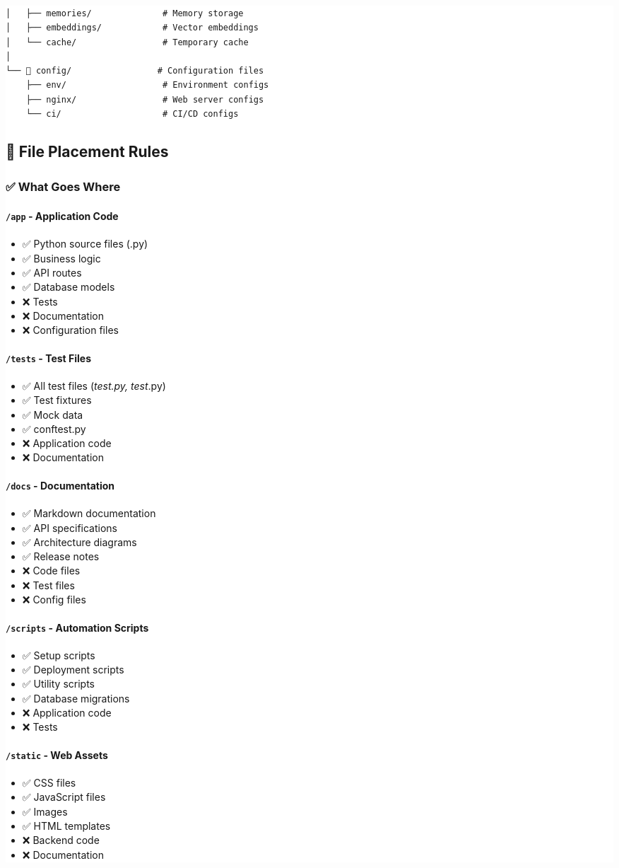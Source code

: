 ```
│   ├── memories/              # Memory storage
│   ├── embeddings/            # Vector embeddings
│   └── cache/                 # Temporary cache
│
└── 🔧 config/                 # Configuration files
    ├── env/                   # Environment configs
    ├── nginx/                 # Web server configs
    └── ci/                    # CI/CD configs
```

## 📝 File Placement Rules

### ✅ What Goes Where

#### `/app` - Application Code
- ✅ Python source files (.py)
- ✅ Business logic
- ✅ API routes
- ✅ Database models
- ❌ Tests
- ❌ Documentation
- ❌ Configuration files

#### `/tests` - Test Files
- ✅ All test files (*_test.py, test_*.py)
- ✅ Test fixtures
- ✅ Mock data
- ✅ conftest.py
- ❌ Application code
- ❌ Documentation

#### `/docs` - Documentation
- ✅ Markdown documentation
- ✅ API specifications
- ✅ Architecture diagrams
- ✅ Release notes
- ❌ Code files
- ❌ Test files
- ❌ Config files

#### `/scripts` - Automation Scripts
- ✅ Setup scripts
- ✅ Deployment scripts
- ✅ Utility scripts
- ✅ Database migrations
- ❌ Application code
- ❌ Tests

#### `/static` - Web Assets
- ✅ CSS files
- ✅ JavaScript files
- ✅ Images
- ✅ HTML templates
- ❌ Backend code
- ❌ Documentation
